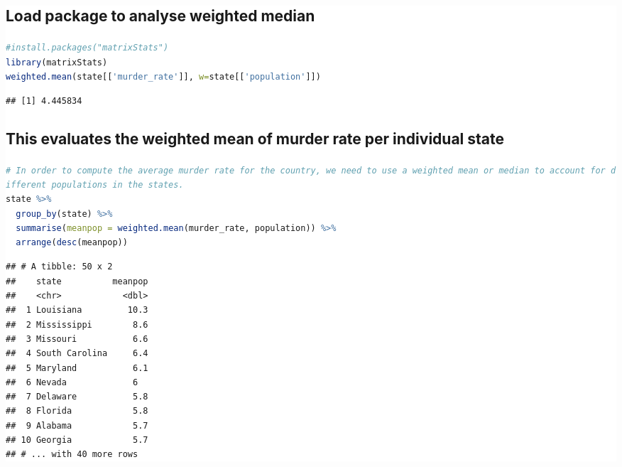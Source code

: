 ## Load package to analyse weighted median

``` r
#install.packages("matrixStats")
library(matrixStats)
weighted.mean(state[['murder_rate']], w=state[['population']])
```

    ## [1] 4.445834

## This evaluates the weighted mean of murder rate per individual state

``` r
# In order to compute the average murder rate for the country, we need to use a weighted mean or median to account for different populations in the states.
state %>% 
  group_by(state) %>% 
  summarise(meanpop = weighted.mean(murder_rate, population)) %>% 
  arrange(desc(meanpop))
```

    ## # A tibble: 50 x 2
    ##    state          meanpop
    ##    <chr>            <dbl>
    ##  1 Louisiana         10.3
    ##  2 Mississippi        8.6
    ##  3 Missouri           6.6
    ##  4 South Carolina     6.4
    ##  5 Maryland           6.1
    ##  6 Nevada             6  
    ##  7 Delaware           5.8
    ##  8 Florida            5.8
    ##  9 Alabama            5.7
    ## 10 Georgia            5.7
    ## # ... with 40 more rows
